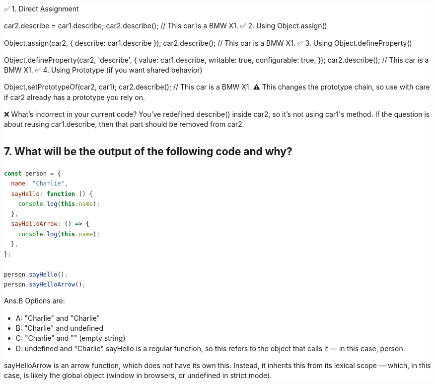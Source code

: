 ✅ 1. Direct Assignment

car2.describe = car1.describe;
car2.describe(); // This car is a BMW X1.
✅ 2. Using Object.assign()

Object.assign(car2, { describe: car1.describe });
car2.describe(); // This car is a BMW X1.
✅ 3. Using Object.defineProperty()

Object.defineProperty(car2, 'describe', {
  value: car1.describe,
  writable: true,
  configurable: true,
});
car2.describe(); // This car is a BMW X1.
✅ 4. Using Prototype (if you want shared behavior)

Object.setPrototypeOf(car2, car1);
car2.describe(); // This car is a BMW X1.
⚠️ This changes the prototype chain, so use with care if car2 already has a prototype you rely on.

❌ What’s incorrect in your current code?
You’ve redefined describe() inside car2, so it’s not using car1's method. If the question is about reusing car1.describe, then that part should be removed from car2.

## 7. What will be the output of the following code and why?

```js
const person = {
  name: "Charlie",
  sayHello: function () {
    console.log(this.name);
  },
  sayHelloArrow: () => {
    console.log(this.name);
  },
};

person.sayHello();
person.sayHelloArrow();
```
Ans.B
Options are:

- A: "Charlie" and "Charlie"
- B: "Charlie" and undefined
- C: "Charlie" and "" (empty string)
- D: undefined and "Charlie"
sayHello is a regular function, so this refers to the object that calls it — in this case, person.

sayHelloArrow is an arrow function, which does not have its own this.
 Instead, it inherits this from its lexical scope — which, in this case, 
 is likely the global object (window in browsers, or undefined in strict mode).